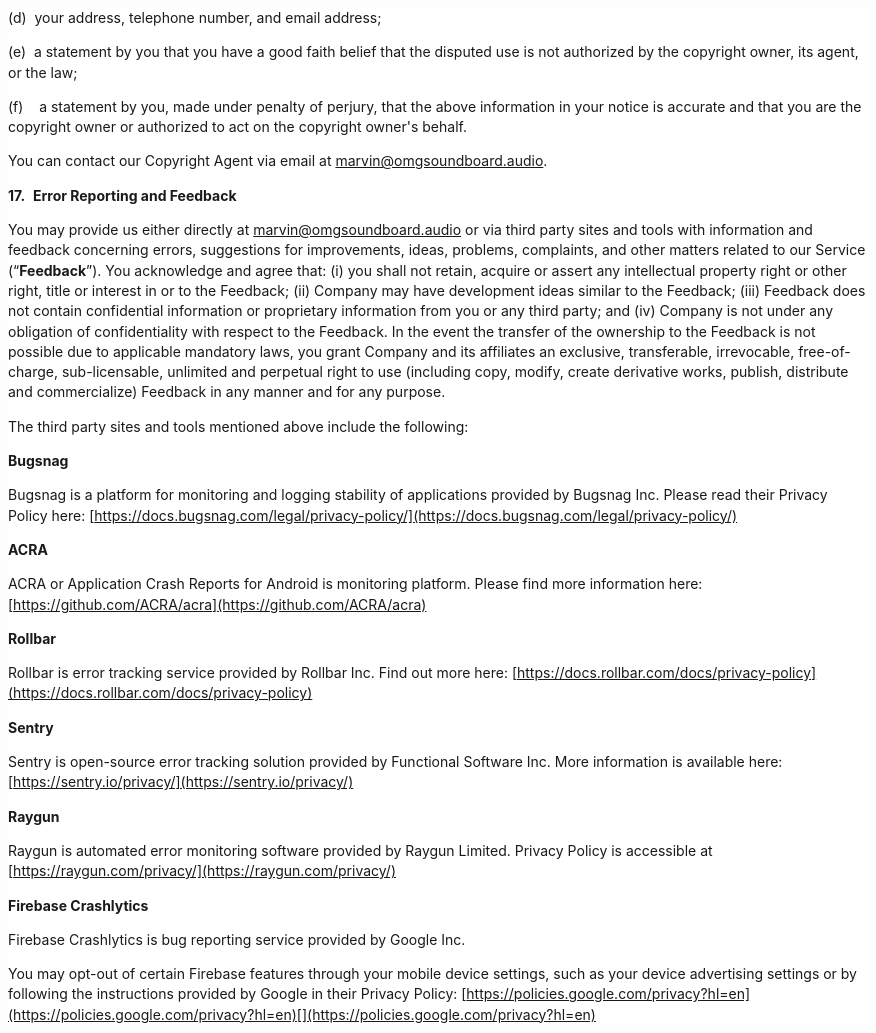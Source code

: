(d)  your address, telephone number, and email address;

(e)  a statement by you that you have a good faith belief that the disputed use is not authorized by the copyright owner, its agent, or the law;

(f)    a statement by you, made under penalty of perjury, that the above information in your notice is accurate and that you are the copyright owner or authorized to act on the copyright owner's behalf.

You can contact our Copyright Agent via email at [marvin@omgsoundboard.audio](mailto:marvin@omgsoundboard.audio).

**17.**  **Error Reporting and Feedback**

You may provide us either directly at [marvin@omgsoundboard.audio](mailto:marvin@omgsoundboard.audio) or via third party sites and tools with information and feedback concerning errors, suggestions for improvements, ideas, problems, complaints, and other matters related to our Service (“**Feedback**”). You acknowledge and agree that: (i) you shall not retain, acquire or assert any intellectual property right or other right, title or interest in or to the Feedback; (ii) Company may have development ideas similar to the Feedback; (iii) Feedback does not contain confidential information or proprietary information from you or any third party; and (iv) Company is not under any obligation of confidentiality with respect to the Feedback. In the event the transfer of the ownership to the Feedback is not possible due to applicable mandatory laws, you grant Company and its affiliates an exclusive, transferable, irrevocable, free-of-charge, sub-licensable, unlimited and perpetual right to use (including copy, modify, create derivative works, publish, distribute and commercialize) Feedback in any manner and for any purpose.

The third party sites and tools mentioned above include the following:

**Bugsnag**

Bugsnag is a platform for monitoring and logging stability of applications provided by Bugsnag Inc. Please read their Privacy Policy here: [https://docs.bugsnag.com/legal/privacy-policy/](https://docs.bugsnag.com/legal/privacy-policy/)  [](https://docs.bugsnag.com/legal/privacy-policy/)

**ACRA**

ACRA or Application Crash Reports for Android is monitoring platform. Please find more information here: [https://github.com/ACRA/acra](https://github.com/ACRA/acra)

**Rollbar**

Rollbar is error tracking service provided by Rollbar Inc. Find out more here: [https://docs.rollbar.com/docs/privacy-policy](https://docs.rollbar.com/docs/privacy-policy)

**Sentry**

Sentry is open-source error tracking solution provided by Functional Software Inc. More information is available here: [https://sentry.io/privacy/](https://sentry.io/privacy/)

**Raygun**

Raygun is automated error monitoring software provided by Raygun Limited. Privacy Policy is accessible at [https://raygun.com/privacy/](https://raygun.com/privacy/)

**Firebase Crashlytics**

Firebase Crashlytics is bug reporting service provided by Google Inc.

You may opt-out of certain Firebase features through your mobile device settings, such as your device advertising settings or by following the instructions provided by Google in their Privacy Policy: [https://policies.google.com/privacy?hl=en](https://policies.google.com/privacy?hl=en)[](https://policies.google.com/privacy?hl=en)
